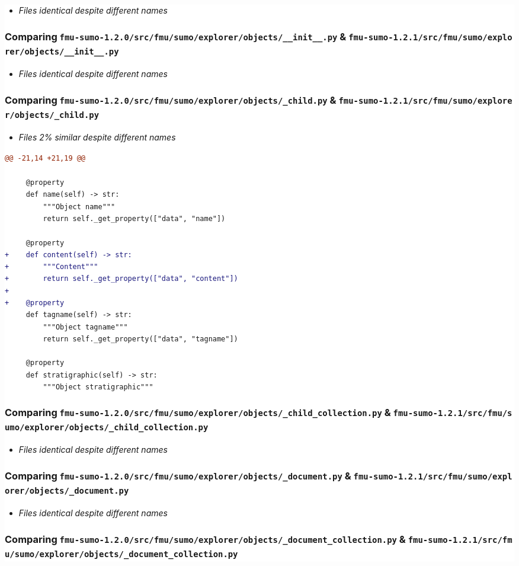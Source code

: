  * *Files identical despite different names*

### Comparing `fmu-sumo-1.2.0/src/fmu/sumo/explorer/objects/__init__.py` & `fmu-sumo-1.2.1/src/fmu/sumo/explorer/objects/__init__.py`

 * *Files identical despite different names*

### Comparing `fmu-sumo-1.2.0/src/fmu/sumo/explorer/objects/_child.py` & `fmu-sumo-1.2.1/src/fmu/sumo/explorer/objects/_child.py`

 * *Files 2% similar despite different names*

```diff
@@ -21,14 +21,19 @@
 
     @property
     def name(self) -> str:
         """Object name"""
         return self._get_property(["data", "name"])
 
     @property
+    def content(self) -> str:
+        """Content"""
+        return self._get_property(["data", "content"])
+
+    @property
     def tagname(self) -> str:
         """Object tagname"""
         return self._get_property(["data", "tagname"])
 
     @property
     def stratigraphic(self) -> str:
         """Object stratigraphic"""
```

### Comparing `fmu-sumo-1.2.0/src/fmu/sumo/explorer/objects/_child_collection.py` & `fmu-sumo-1.2.1/src/fmu/sumo/explorer/objects/_child_collection.py`

 * *Files identical despite different names*

### Comparing `fmu-sumo-1.2.0/src/fmu/sumo/explorer/objects/_document.py` & `fmu-sumo-1.2.1/src/fmu/sumo/explorer/objects/_document.py`

 * *Files identical despite different names*

### Comparing `fmu-sumo-1.2.0/src/fmu/sumo/explorer/objects/_document_collection.py` & `fmu-sumo-1.2.1/src/fmu/sumo/explorer/objects/_document_collection.py`
